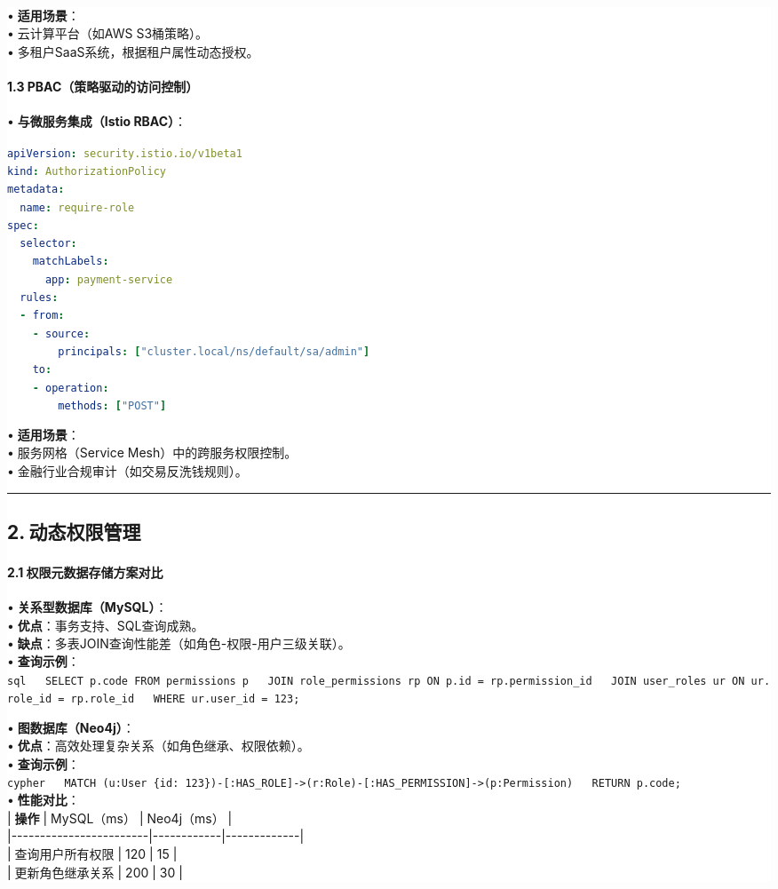 • **适用场景**：  
  • 云计算平台（如AWS S3桶策略）。  
  • 多租户SaaS系统，根据租户属性动态授权。  

#### **1.3 PBAC（策略驱动的访问控制）**  
• **与微服务集成（Istio RBAC）**：  
  ```yaml  
  apiVersion: security.istio.io/v1beta1  
  kind: AuthorizationPolicy  
  metadata:  
    name: require-role  
  spec:  
    selector:  
      matchLabels:  
        app: payment-service  
    rules:  
    - from:  
      - source:  
          principals: ["cluster.local/ns/default/sa/admin"]  
      to:  
      - operation:  
          methods: ["POST"]  
  ```
• **适用场景**：  
  • 服务网格（Service Mesh）中的跨服务权限控制。  
  • 金融行业合规审计（如交易反洗钱规则）。  

---

## **2. 动态权限管理**  

#### **2.1 权限元数据存储方案对比**  
• **关系型数据库（MySQL）**：  
  • **优点**：事务支持、SQL查询成熟。  
  • **缺点**：多表JOIN查询性能差（如角色-权限-用户三级关联）。  
  • **查询示例**：  
    ```sql  
    SELECT p.code FROM permissions p  
    JOIN role_permissions rp ON p.id = rp.permission_id  
    JOIN user_roles ur ON ur.role_id = rp.role_id  
    WHERE ur.user_id = 123;  
    ```  

• **图数据库（Neo4j）**：  
  • **优点**：高效处理复杂关系（如角色继承、权限依赖）。  
  • **查询示例**：  
    ```cypher  
    MATCH (u:User {id: 123})-[:HAS_ROLE]->(r:Role)-[:HAS_PERMISSION]->(p:Permission)  
    RETURN p.code;  
    ```  
  • **性能对比**：  
    | **操作**               | MySQL（ms） | Neo4j（ms） |  
    |------------------------|------------|-------------|  
    | 查询用户所有权限       | 120        | 15          |  
    | 更新角色继承关系       | 200        | 30          |  
